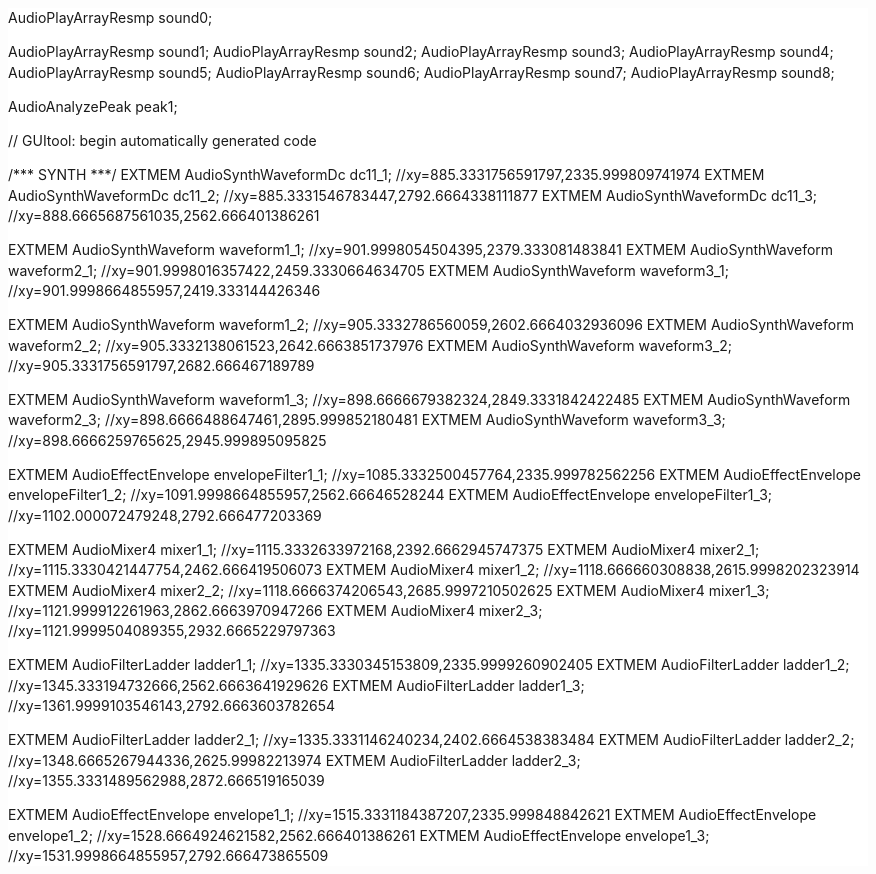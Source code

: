 
 AudioPlayArrayResmp sound0;

 AudioPlayArrayResmp sound1;
 AudioPlayArrayResmp sound2;
 AudioPlayArrayResmp sound3;
 AudioPlayArrayResmp sound4;
 AudioPlayArrayResmp sound5;
 AudioPlayArrayResmp sound6;
 AudioPlayArrayResmp sound7;
 AudioPlayArrayResmp sound8;

 AudioAnalyzePeak         peak1; 

// GUItool: begin automatically generated code

/*** SYNTH ***/
EXTMEM AudioSynthWaveformDc     dc11_1;          //xy=885.3331756591797,2335.999809741974
EXTMEM AudioSynthWaveformDc     dc11_2;          //xy=885.3331546783447,2792.6664338111877
EXTMEM AudioSynthWaveformDc     dc11_3;          //xy=888.6665687561035,2562.666401386261

EXTMEM AudioSynthWaveform       waveform1_1;    //xy=901.9998054504395,2379.333081483841
EXTMEM AudioSynthWaveform       waveform2_1;    //xy=901.9998016357422,2459.3330664634705
EXTMEM AudioSynthWaveform       waveform3_1;    //xy=901.9998664855957,2419.333144426346

EXTMEM AudioSynthWaveform       waveform1_2;    //xy=905.3332786560059,2602.6664032936096
EXTMEM AudioSynthWaveform       waveform2_2;    //xy=905.3332138061523,2642.6663851737976
EXTMEM AudioSynthWaveform       waveform3_2;    //xy=905.3331756591797,2682.666467189789

EXTMEM AudioSynthWaveform       waveform1_3;    //xy=898.6666679382324,2849.3331842422485
EXTMEM AudioSynthWaveform       waveform2_3;    //xy=898.6666488647461,2895.999852180481
EXTMEM AudioSynthWaveform       waveform3_3;    //xy=898.6666259765625,2945.999895095825

EXTMEM AudioEffectEnvelope      envelopeFilter1_1; //xy=1085.3332500457764,2335.999782562256
EXTMEM AudioEffectEnvelope      envelopeFilter1_2; //xy=1091.9998664855957,2562.66646528244
EXTMEM AudioEffectEnvelope      envelopeFilter1_3; //xy=1102.000072479248,2792.666477203369

EXTMEM AudioMixer4              mixer1_1;       //xy=1115.3332633972168,2392.6662945747375
EXTMEM AudioMixer4              mixer2_1;       //xy=1115.3330421447754,2462.666419506073
EXTMEM AudioMixer4              mixer1_2;       //xy=1118.666660308838,2615.9998202323914
EXTMEM AudioMixer4              mixer2_2;       //xy=1118.6666374206543,2685.9997210502625
EXTMEM AudioMixer4              mixer1_3;       //xy=1121.999912261963,2862.6663970947266
EXTMEM AudioMixer4              mixer2_3;       //xy=1121.9999504089355,2932.6665229797363


EXTMEM AudioFilterLadder        ladder1_1;      //xy=1335.3330345153809,2335.9999260902405
EXTMEM AudioFilterLadder        ladder1_2;      //xy=1345.333194732666,2562.6663641929626
EXTMEM AudioFilterLadder        ladder1_3;      //xy=1361.9999103546143,2792.6663603782654

EXTMEM AudioFilterLadder        ladder2_1;      //xy=1335.3331146240234,2402.6664538383484
EXTMEM AudioFilterLadder        ladder2_2;      //xy=1348.6665267944336,2625.99982213974
EXTMEM AudioFilterLadder        ladder2_3;      //xy=1355.3331489562988,2872.666519165039


EXTMEM AudioEffectEnvelope      envelope1_1;    //xy=1515.3331184387207,2335.999848842621
EXTMEM AudioEffectEnvelope      envelope1_2;    //xy=1528.6664924621582,2562.666401386261
EXTMEM AudioEffectEnvelope      envelope1_3;    //xy=1531.9998664855957,2792.666473865509
